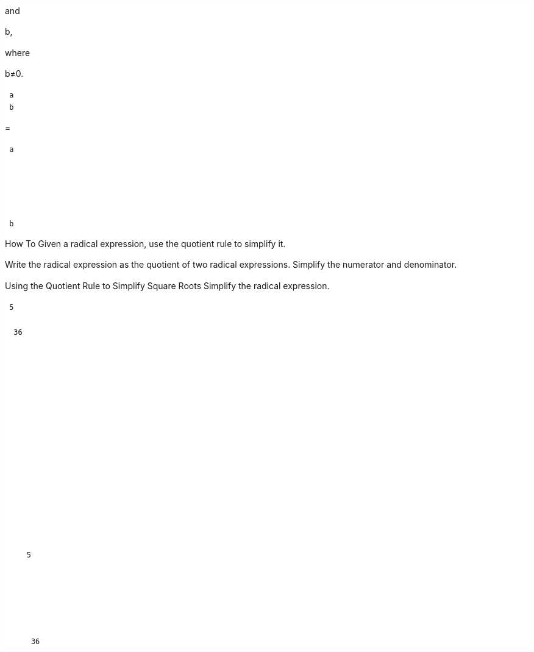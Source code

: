  and  
 
b,
 
 where  
 
b≠0.
 

 
 
  
   
    
     a
     b
    

   
  
  =
   
    
     a
    

   
   
    
     b
    

   
  

 

How To
Given a radical expression, use the quotient rule to simplify it.

Write the radical expression as the quotient of two radical expressions.
Simplify the numerator and denominator.

Using the Quotient Rule to Simplify Square Roots
Simplify the radical expression.
 
 
  
   
    
     5
     
      36
     
    

   
  

 

 
 
  
   
    
     
      
       
        
         5
        

       
       
        
         
          36
         